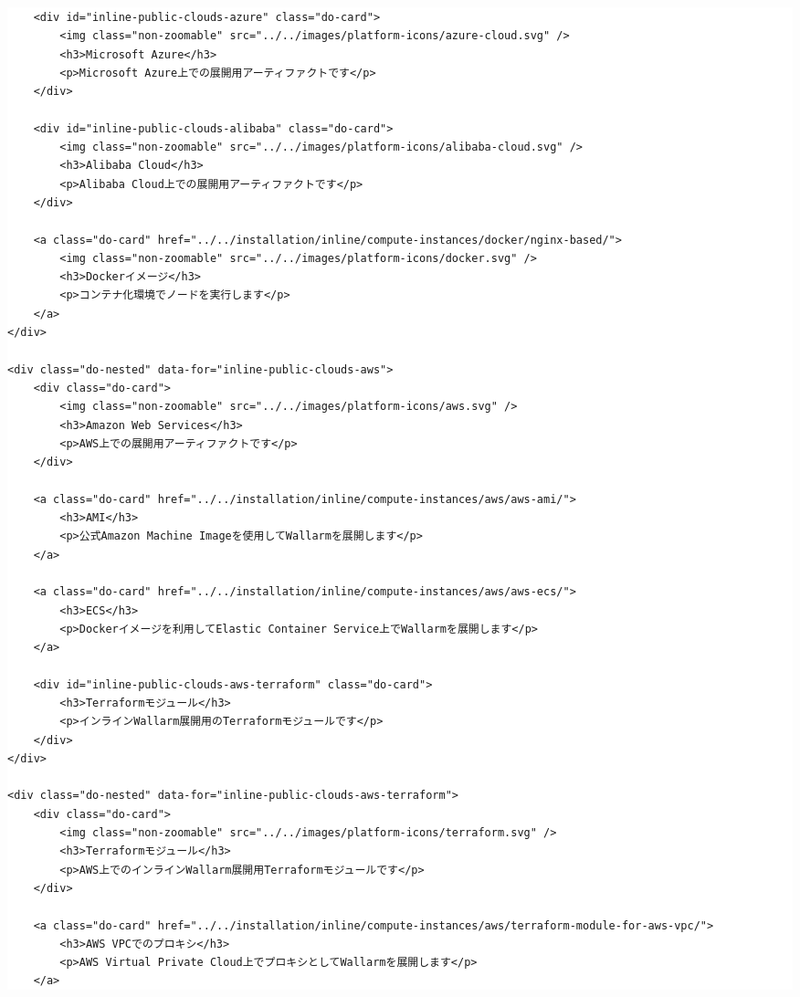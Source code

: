         <div id="inline-public-clouds-azure" class="do-card">
            <img class="non-zoomable" src="../../images/platform-icons/azure-cloud.svg" />
            <h3>Microsoft Azure</h3>
            <p>Microsoft Azure上での展開用アーティファクトです</p>
        </div>

        <div id="inline-public-clouds-alibaba" class="do-card">
            <img class="non-zoomable" src="../../images/platform-icons/alibaba-cloud.svg" />
            <h3>Alibaba Cloud</h3>
            <p>Alibaba Cloud上での展開用アーティファクトです</p>
        </div>

        <a class="do-card" href="../../installation/inline/compute-instances/docker/nginx-based/">
            <img class="non-zoomable" src="../../images/platform-icons/docker.svg" />
            <h3>Dockerイメージ</h3>
            <p>コンテナ化環境でノードを実行します</p>
        </a>
    </div>

    <div class="do-nested" data-for="inline-public-clouds-aws">
        <div class="do-card">
            <img class="non-zoomable" src="../../images/platform-icons/aws.svg" />
            <h3>Amazon Web Services</h3>
            <p>AWS上での展開用アーティファクトです</p>
        </div>

        <a class="do-card" href="../../installation/inline/compute-instances/aws/aws-ami/">
            <h3>AMI</h3>
            <p>公式Amazon Machine Imageを使用してWallarmを展開します</p>
        </a>

        <a class="do-card" href="../../installation/inline/compute-instances/aws/aws-ecs/">
            <h3>ECS</h3>
            <p>Dockerイメージを利用してElastic Container Service上でWallarmを展開します</p>
        </a>

        <div id="inline-public-clouds-aws-terraform" class="do-card">
            <h3>Terraformモジュール</h3>
            <p>インラインWallarm展開用のTerraformモジュールです</p>
        </div>
    </div>

    <div class="do-nested" data-for="inline-public-clouds-aws-terraform">
        <div class="do-card">
            <img class="non-zoomable" src="../../images/platform-icons/terraform.svg" />
            <h3>Terraformモジュール</h3>
            <p>AWS上でのインラインWallarm展開用Terraformモジュールです</p>
        </div>

        <a class="do-card" href="../../installation/inline/compute-instances/aws/terraform-module-for-aws-vpc/">
            <h3>AWS VPCでのプロキシ</h3>
            <p>AWS Virtual Private Cloud上でプロキシとしてWallarmを展開します</p>
        </a>
